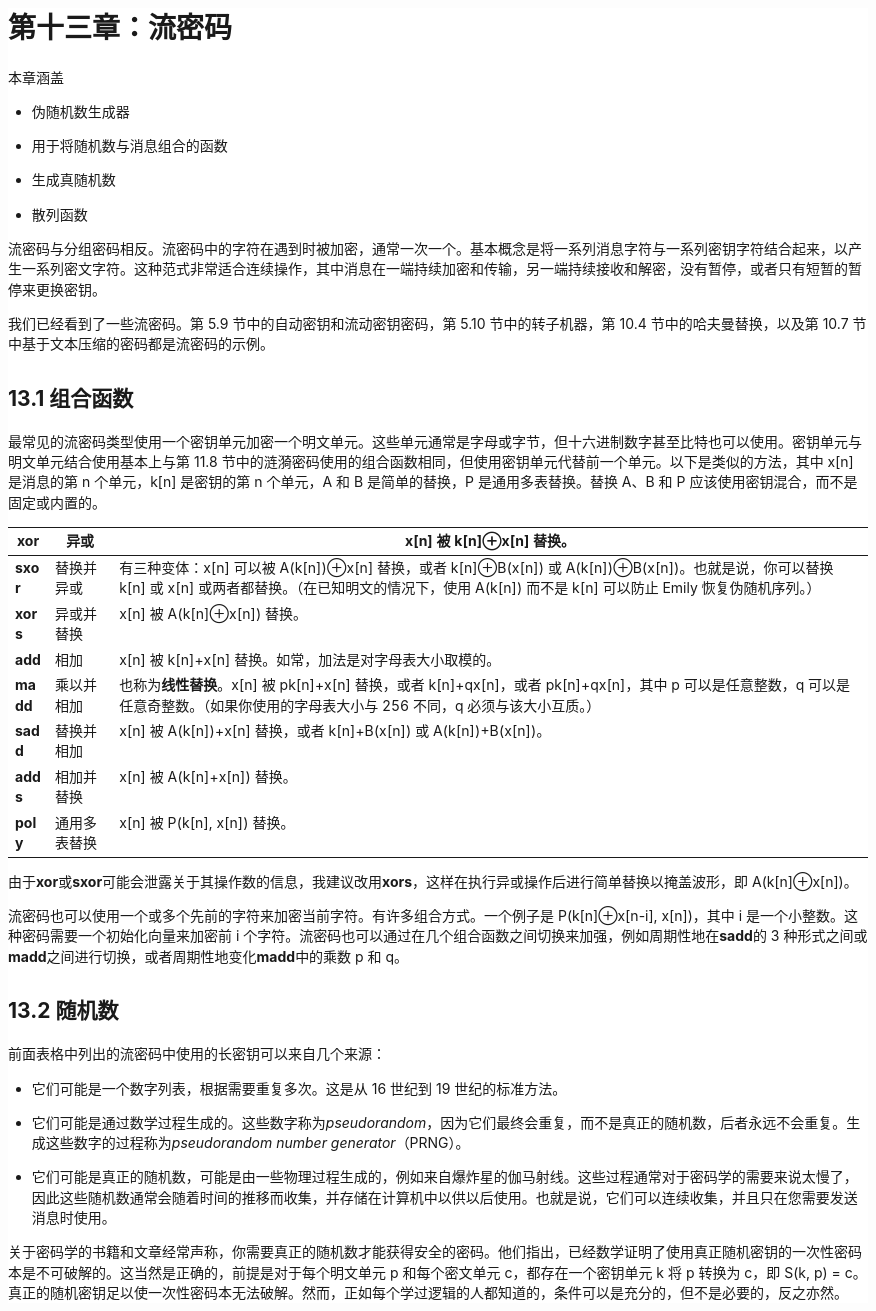 # 第十三章：流密码

本章涵盖

+   伪随机数生成器

+   用于将随机数与消息组合的函数

+   生成真随机数

+   散列函数

流密码与分组密码相反。流密码中的字符在遇到时被加密，通常一次一个。基本概念是将一系列消息字符与一系列密钥字符结合起来，以产生一系列密文字符。这种范式非常适合连续操作，其中消息在一端持续加密和传输，另一端持续接收和解密，没有暂停，或者只有短暂的暂停来更换密钥。

我们已经看到了一些流密码。第 5.9 节中的自动密钥和流动密钥密码，第 5.10 节中的转子机器，第 10.4 节中的哈夫曼替换，以及第 10.7 节中基于文本压缩的密码都是流密码的示例。

## 13.1 组合函数

最常见的流密码类型使用一个密钥单元加密一个明文单元。这些单元通常是字母或字节，但十六进制数字甚至比特也可以使用。密钥单元与明文单元结合使用基本上与第 11.8 节中的涟漪密码使用的组合函数相同，但使用密钥单元代替前一个单元。以下是类似的方法，其中 x[n] 是消息的第 n 个单元，k[n] 是密钥的第 n 个单元，A 和 B 是简单的替换，P 是通用多表替换。替换 A、B 和 P 应该使用密钥混合，而不是固定或内置的。

| **xor** | 异或 | x[n] 被 k[n]⊕x[n] 替换。 |
| --- | --- | --- |
| **sxor** | 替换并异或 | 有三种变体：x[n] 可以被 A(k[n])⊕x[n] 替换，或者 k[n]⊕B(x[n]) 或 A(k[n])⊕B(x[n])。也就是说，你可以替换 k[n] 或 x[n] 或两者都替换。（在已知明文的情况下，使用 A(k[n]) 而不是 k[n] 可以防止 Emily 恢复伪随机序列。） |
| **xors** | 异或并替换 | x[n] 被 A(k[n]⊕x[n]) 替换。 |
| **add** | 相加 | x[n] 被 k[n]+x[n] 替换。如常，加法是对字母表大小取模的。 |
| **madd** | 乘以并相加 | 也称为**线性替换**。x[n] 被 pk[n]+x[n] 替换，或者 k[n]+qx[n]，或者 pk[n]+qx[n]，其中 p 可以是任意整数，q 可以是任意奇整数。（如果你使用的字母表大小与 256 不同，q 必须与该大小互质。） |
| **sadd** | 替换并相加 | x[n] 被 A(k[n])+x[n] 替换，或者 k[n]+B(x[n]) 或 A(k[n])+B(x[n])。 |
| **adds** | 相加并替换 | x[n] 被 A(k[n]+x[n]) 替换。 |
| **poly** | 通用多表替换 | x[n] 被 P(k[n], x[n]) 替换。 |

由于**xor**或**sxor**可能会泄露关于其操作数的信息，我建议改用**xors**，这样在执行异或操作后进行简单替换以掩盖波形，即 A(k[n]⊕x[n])。

流密码也可以使用一个或多个先前的字符来加密当前字符。有许多组合方式。一个例子是 P(k[n]⊕x[n-i], x[n])，其中 i 是一个小整数。这种密码需要一个初始化向量来加密前 i 个字符。流密码也可以通过在几个组合函数之间切换来加强，例如周期性地在**sadd**的 3 种形式之间或**madd**之间进行切换，或者周期性地变化**madd**中的乘数 p 和 q。

## 13.2 随机数

前面表格中列出的流密码中使用的长密钥可以来自几个来源：

+   它们可能是一个数字列表，根据需要重复多次。这是从 16 世纪到 19 世纪的标准方法。

+   它们可能是通过数学过程生成的。这些数字称为*pseudorandom*，因为它们最终会重复，而不是真正的随机数，后者永远不会重复。生成这些数字的过程称为*pseudorandom number generator*（PRNG）。

+   它们可能是真正的随机数，可能是由一些物理过程生成的，例如来自爆炸星的伽马射线。这些过程通常对于密码学的需要来说太慢了，因此这些随机数通常会随着时间的推移而收集，并存储在计算机中以供以后使用。也就是说，它们可以连续收集，并且只在您需要发送消息时使用。

关于密码学的书籍和文章经常声称，你需要真正的随机数才能获得安全的密码。他们指出，已经数学证明了使用真正随机密钥的一次性密码本是不可破解的。这当然是正确的，前提是对于每个明文单元 p 和每个密文单元 c，都存在一个密钥单元 k 将 p 转换为 c，即 S(k, p) = c。真正的随机密钥足以使一次性密码本无法破解。然而，正如每个学过逻辑的人都知道的，条件可以是充分的，但不是必要的，反之亦然。
